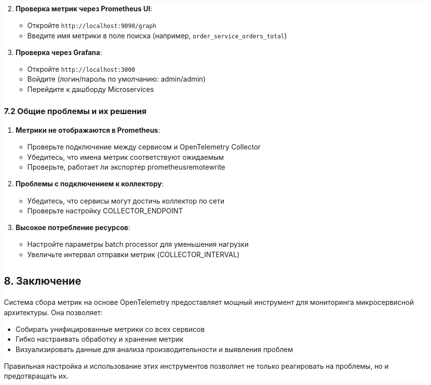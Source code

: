 2. **Проверка метрик через Prometheus UI**:
   - Откройте `http://localhost:9090/graph`
   - Введите имя метрики в поле поиска (например, `order_service_orders_total`)

3. **Проверка через Grafana**:
   - Откройте `http://localhost:3000`
   - Войдите (логин/пароль по умолчанию: admin/admin)
   - Перейдите к дашборду Microservices

### 7.2 Общие проблемы и их решения

1. **Метрики не отображаются в Prometheus**:
   - Проверьте подключение между сервисом и OpenTelemetry Collector
   - Убедитесь, что имена метрик соответствуют ожидаемым
   - Проверьте, работает ли экспортер prometheusremotewrite

2. **Проблемы с подключением к коллектору**:
   - Убедитесь, что сервисы могут достичь коллектор по сети
   - Проверьте настройку COLLECTOR_ENDPOINT

3. **Высокое потребление ресурсов**:
   - Настройте параметры batch processor для уменьшения нагрузки
   - Увеличьте интервал отправки метрик (COLLECTOR_INTERVAL)

## 8. Заключение

Система сбора метрик на основе OpenTelemetry предоставляет мощный инструмент для мониторинга микросервисной архитектуры. Она позволяет:

- Собирать унифицированные метрики со всех сервисов
- Гибко настраивать обработку и хранение метрик
- Визуализировать данные для анализа производительности и выявления проблем

Правильная настройка и использование этих инструментов позволяет не только реагировать на проблемы, но и предотвращать их.
